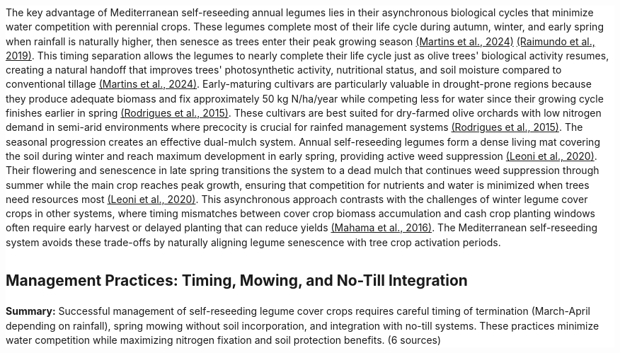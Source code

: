The key advantage of Mediterranean self-reseeding annual legumes lies in their asynchronous biological cycles that minimize water competition with perennial crops. These legumes complete most of their life cycle during autumn, winter, and early spring when rainfall is naturally higher, then senesce as trees enter their peak growing season [(Martins et al., 2024)](https://doi.org/10.3390/horticulturae10101066) [(Raimundo et al., 2019)](https://doi.org/10.33552/WJASS.2019.01.000511). This timing separation allows the legumes to nearly complete their life cycle just as olive trees' biological activity resumes, creating a natural handoff that improves trees' photosynthetic activity, nutritional status, and soil moisture compared to conventional tillage [(Martins et al., 2024)](https://doi.org/10.3390/horticulturae10101066). Early-maturing cultivars are particularly valuable in drought-prone regions because they produce adequate biomass and fix approximately 50 kg N/ha/year while competing less for water since their growing cycle finishes earlier in spring [(Rodrigues et al., 2015)](https://doi.org/10.5424/SJAR/2015132-6252). These cultivars are best suited for dry-farmed olive orchards with low nitrogen demand in semi-arid environments where precocity is crucial for rainfed management systems [(Rodrigues et al., 2015)](https://doi.org/10.5424/SJAR/2015132-6252). The seasonal progression creates an effective dual-mulch system. Annual self-reseeding legumes form a dense living mat covering the soil during winter and reach maximum development in early spring, providing active weed suppression [(Leoni et al., 2020)](https://doi.org/10.3390/agronomy10111836). Their flowering and senescence in late spring transitions the system to a dead mulch that continues weed suppression through summer while the main crop reaches peak growth, ensuring that competition for nutrients and water is minimized when trees need resources most [(Leoni et al., 2020)](https://doi.org/10.3390/agronomy10111836). This asynchronous approach contrasts with the challenges of winter legume cover crops in other systems, where timing mismatches between cover crop biomass accumulation and cash crop planting windows often require early harvest or delayed planting that can reduce yields [(Mahama et al., 2016)](https://doi.org/10.2134/AGRONJ15.0136). The Mediterranean self-reseeding system avoids these trade-offs by naturally aligning legume senescence with tree crop activation periods.

## Management Practices: Timing, Mowing, and No-Till Integration

**Summary:** Successful management of self-reseeding legume cover crops requires careful timing of termination (March-April depending on rainfall), spring mowing without soil incorporation, and integration with no-till systems. These practices minimize water competition while maximizing nitrogen fixation and soil protection benefits. (6 sources)
